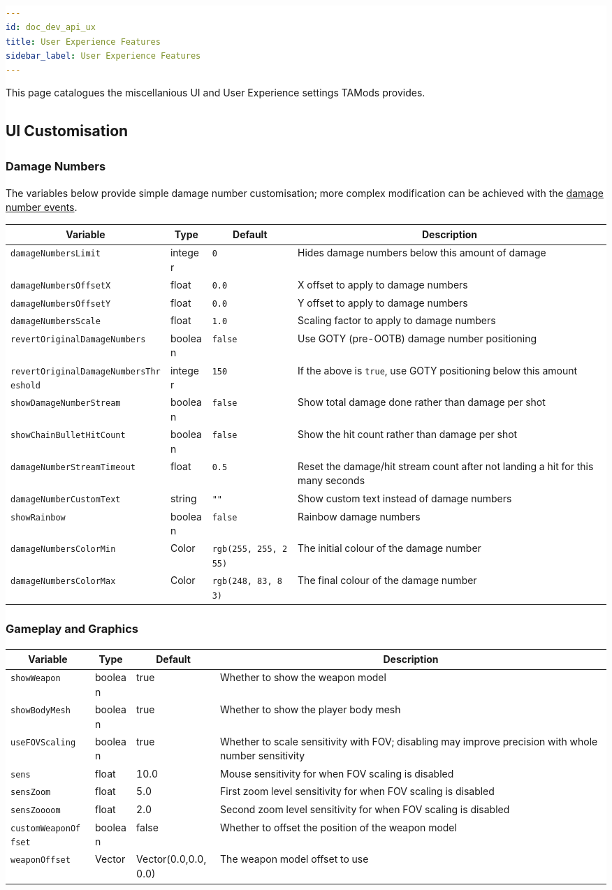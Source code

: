 ```yaml
---
id: doc_dev_api_ux
title: User Experience Features
sidebar_label: User Experience Features
---
```


This page catalogues the miscellanious UI and User Experience settings TAMods provides.

## UI Customisation

### Damage Numbers

The variables below provide simple damage number customisation; more complex modification can be achieved with the [damage number events](doc_dev_api_events.md#ondamagenumbercreate).

| Variable                               | Type    | Default              | Description                                                                     |
|----------------------------------------|---------|----------------------|---------------------------------------------------------------------------------|
| `damageNumbersLimit`                   | integer | `0`                  | Hides damage numbers below this amount of damage                                |
| `damageNumbersOffsetX`                 | float   | `0.0`                | X offset to apply to damage numbers                                             |
| `damageNumbersOffsetY`                 | float   | `0.0`                | Y offset to apply to damage numbers                                             |
| `damageNumbersScale`                   | float   | `1.0`                | Scaling factor to apply to damage numbers                                       |
| `revertOriginalDamageNumbers`          | boolean | `false`              | Use GOTY (pre-OOTB) damage number positioning                                   |
| `revertOriginalDamageNumbersThreshold` | integer | `150`                | If the above is `true`, use GOTY positioning below this amount                  |
| `showDamageNumberStream`               | boolean | `false`              | Show total damage done rather than damage per shot                              |
| `showChainBulletHitCount`              | boolean | `false`              | Show the hit count rather than damage per shot                                  |
| `damageNumberStreamTimeout`            | float   | `0.5`                | Reset the damage/hit stream count after not landing a hit for this many seconds |
| `damageNumberCustomText`               | string  | `""`                 | Show custom text instead of damage numbers                                      |
| `showRainbow`                          | boolean | `false`              | Rainbow damage numbers                                                          |
| `damageNumbersColorMin`                | Color   | `rgb(255, 255, 255)` | The initial colour of the damage number                                         |
| `damageNumbersColorMax`                | Color   | `rgb(248, 83, 83)`   | The final colour of the damage number                                           |

### Gameplay and Graphics

| Variable             | Type    | Default             | Description                                                                                          |
|----------------------|---------|---------------------|------------------------------------------------------------------------------------------------------|
| `showWeapon`         | boolean | true                | Whether to show the weapon model                                                                     |
| `showBodyMesh`       | boolean | true                | Whether to show the player body mesh                                                                 |
| `useFOVScaling`      | boolean | true                | Whether to scale sensitivity with FOV; disabling may improve precision with whole number sensitivity |
| `sens`               | float   | 10.0                | Mouse sensitivity for when FOV scaling is disabled                                                   |
| `sensZoom`           | float   | 5.0                 | First zoom level sensitivity for when FOV scaling is disabled                                        |
| `sensZoooom`         | float   | 2.0                 | Second zoom level sensitivity for when FOV scaling is disabled                                       |
| `customWeaponOffset` | boolean | false               | Whether to offset the position of the weapon model                                                   |
| `weaponOffset`       | Vector  | Vector(0.0,0.0,0.0) | The weapon model offset to use                                                                       |
